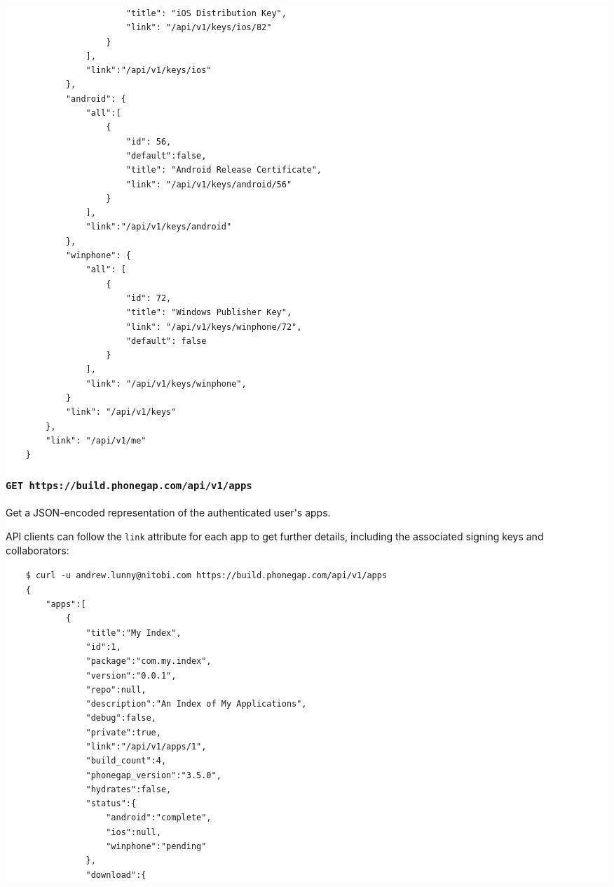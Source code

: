                             "title": "iOS Distribution Key",
                            "link": "/api/v1/keys/ios/82"
                        }
                    ],
                    "link":"/api/v1/keys/ios"
                },
                "android": {
                    "all":[
                        {
                            "id": 56,
                            "default":false,
                            "title": "Android Release Certificate",
                            "link": "/api/v1/keys/android/56"
                        }
                    ],
                    "link":"/api/v1/keys/android"
                },
                "winphone": {
                    "all": [
                        {
                            "id": 72,
                            "title": "Windows Publisher Key",
                            "link": "/api/v1/keys/winphone/72",
                            "default": false
                        }
                    ],
                    "link": "/api/v1/keys/winphone",
                }
                "link": "/api/v1/keys"
            },
            "link": "/api/v1/me"
        }


<span id="_get_https_build_phonegap_com_api_v1_apps"></span>
### `GET https://build.phonegap.com/api/v1/apps`

Get a JSON-encoded representation of the authenticated user's apps.

API clients can follow the `link` attribute for each app to get
further details, including the associated signing keys and
collaborators:

        $ curl -u andrew.lunny@nitobi.com https://build.phonegap.com/api/v1/apps
        {
            "apps":[
                {
                    "title":"My Index",
                    "id":1,
                    "package":"com.my.index",
                    "version":"0.0.1",
                    "repo":null,
                    "description":"An Index of My Applications",
                    "debug":false,
                    "private":true,
                    "link":"/api/v1/apps/1",
                    "build_count":4,
                    "phonegap_version":"3.5.0",
                    "hydrates":false,
                    "status":{
                        "android":"complete",
                        "ios":null,
                        "winphone":"pending"
                    },
                    "download":{